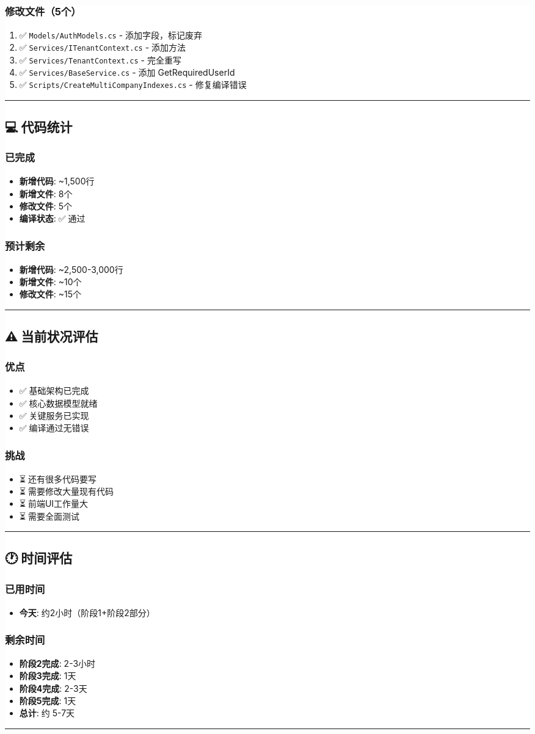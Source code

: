 ### 修改文件（5个）

1. ✅ `Models/AuthModels.cs` - 添加字段，标记废弃
2. ✅ `Services/ITenantContext.cs` - 添加方法
3. ✅ `Services/TenantContext.cs` - 完全重写
4. ✅ `Services/BaseService.cs` - 添加 GetRequiredUserId
5. ✅ `Scripts/CreateMultiCompanyIndexes.cs` - 修复编译错误

---

## 💻 代码统计

### 已完成
- **新增代码**: ~1,500行
- **新增文件**: 8个
- **修改文件**: 5个
- **编译状态**: ✅ 通过

### 预计剩余
- **新增代码**: ~2,500-3,000行
- **新增文件**: ~10个
- **修改文件**: ~15个

---

## ⚠️ 当前状况评估

### 优点
- ✅ 基础架构已完成
- ✅ 核心数据模型就绪
- ✅ 关键服务已实现
- ✅ 编译通过无错误

### 挑战
- ⏳ 还有很多代码要写
- ⏳ 需要修改大量现有代码
- ⏳ 前端UI工作量大
- ⏳ 需要全面测试

---

## 🕐 时间评估

### 已用时间
- **今天**: 约2小时（阶段1+阶段2部分）

### 剩余时间
- **阶段2完成**: 2-3小时
- **阶段3完成**: 1天
- **阶段4完成**: 2-3天
- **阶段5完成**: 1天
- **总计**: 约 5-7天

---